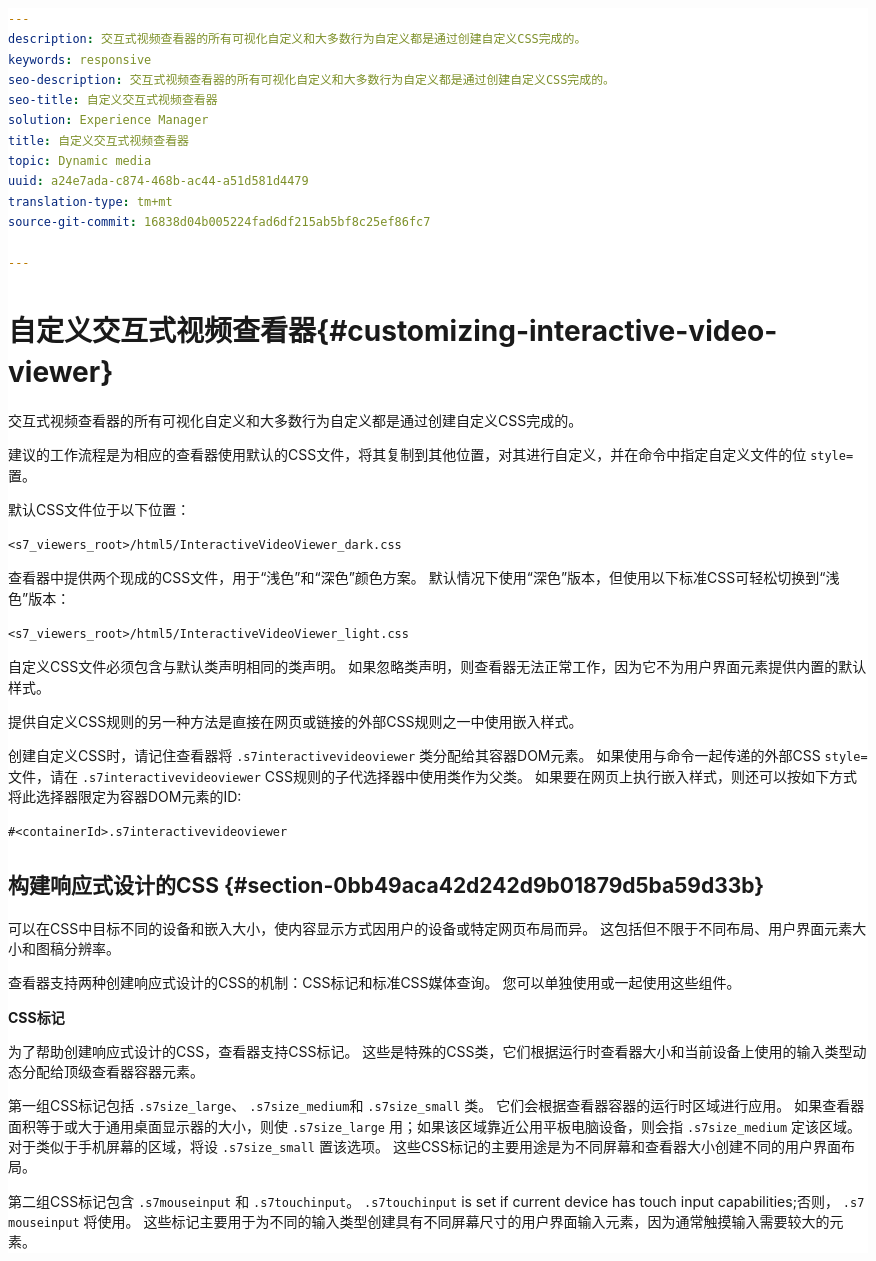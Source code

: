 ```yaml
---
description: 交互式视频查看器的所有可视化自定义和大多数行为自定义都是通过创建自定义CSS完成的。
keywords: responsive
seo-description: 交互式视频查看器的所有可视化自定义和大多数行为自定义都是通过创建自定义CSS完成的。
seo-title: 自定义交互式视频查看器
solution: Experience Manager
title: 自定义交互式视频查看器
topic: Dynamic media
uuid: a24e7ada-c874-468b-ac44-a51d581d4479
translation-type: tm+mt
source-git-commit: 16838d04b005224fad6df215ab5bf8c25ef86fc7

---
```



# 自定义交互式视频查看器{#customizing-interactive-video-viewer}

交互式视频查看器的所有可视化自定义和大多数行为自定义都是通过创建自定义CSS完成的。

建议的工作流程是为相应的查看器使用默认的CSS文件，将其复制到其他位置，对其进行自定义，并在命令中指定自定义文件的位 `style=` 置。

默认CSS文件位于以下位置：

`<s7_viewers_root>/html5/InteractiveVideoViewer_dark.css`

查看器中提供两个现成的CSS文件，用于“浅色”和“深色”颜色方案。 默认情况下使用“深色”版本，但使用以下标准CSS可轻松切换到“浅色”版本：

`<s7_viewers_root>/html5/InteractiveVideoViewer_light.css`

自定义CSS文件必须包含与默认类声明相同的类声明。 如果忽略类声明，则查看器无法正常工作，因为它不为用户界面元素提供内置的默认样式。

提供自定义CSS规则的另一种方法是直接在网页或链接的外部CSS规则之一中使用嵌入样式。

创建自定义CSS时，请记住查看器将 `.s7interactivevideoviewer` 类分配给其容器DOM元素。 如果使用与命令一起传递的外部CSS `style=` 文件，请在 `.s7interactivevideoviewer` CSS规则的子代选择器中使用类作为父类。 如果要在网页上执行嵌入样式，则还可以按如下方式将此选择器限定为容器DOM元素的ID:

`#<containerId>.s7interactivevideoviewer`

## 构建响应式设计的CSS {#section-0bb49aca42d242d9b01879d5ba59d33b}

可以在CSS中目标不同的设备和嵌入大小，使内容显示方式因用户的设备或特定网页布局而异。 这包括但不限于不同布局、用户界面元素大小和图稿分辨率。

查看器支持两种创建响应式设计的CSS的机制：CSS标记和标准CSS媒体查询。 您可以单独使用或一起使用这些组件。

**CSS标记**

为了帮助创建响应式设计的CSS，查看器支持CSS标记。 这些是特殊的CSS类，它们根据运行时查看器大小和当前设备上使用的输入类型动态分配给顶级查看器容器元素。

第一组CSS标记包括 `.s7size_large`、 `.s7size_medium`和 `.s7size_small` 类。 它们会根据查看器容器的运行时区域进行应用。 如果查看器面积等于或大于通用桌面显示器的大小，则使 `.s7size_large` 用；如果该区域靠近公用平板电脑设备，则会指 `.s7size_medium` 定该区域。 对于类似于手机屏幕的区域，将设 `.s7size_small` 置该选项。 这些CSS标记的主要用途是为不同屏幕和查看器大小创建不同的用户界面布局。

第二组CSS标记包含 `.s7mouseinput` 和 `.s7touchinput`。 `.s7touchinput` is set if current device has touch input capabilities;否则， `.s7mouseinput` 将使用。 这些标记主要用于为不同的输入类型创建具有不同屏幕尺寸的用户界面输入元素，因为通常触摸输入需要较大的元素。
